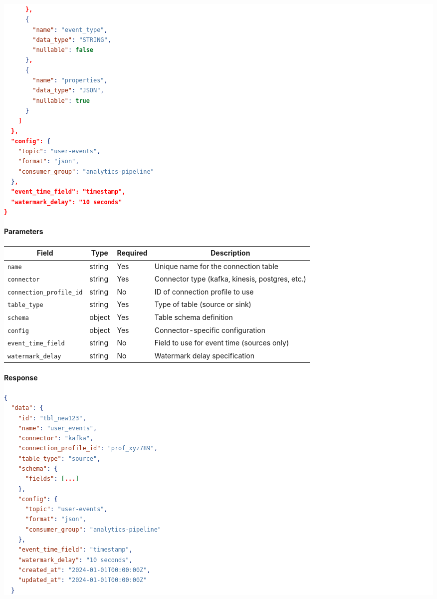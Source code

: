 ```json
      },
      {
        "name": "event_type",
        "data_type": "STRING",
        "nullable": false
      },
      {
        "name": "properties",
        "data_type": "JSON",
        "nullable": true
      }
    ]
  },
  "config": {
    "topic": "user-events",
    "format": "json",
    "consumer_group": "analytics-pipeline"
  },
  "event_time_field": "timestamp",
  "watermark_delay": "10 seconds"
}
```

#### Parameters

| Field | Type | Required | Description |
|-------|------|----------|-------------|
| `name` | string | Yes | Unique name for the connection table |
| `connector` | string | Yes | Connector type (kafka, kinesis, postgres, etc.) |
| `connection_profile_id` | string | No | ID of connection profile to use |
| `table_type` | string | Yes | Type of table (source or sink) |
| `schema` | object | Yes | Table schema definition |
| `config` | object | Yes | Connector-specific configuration |
| `event_time_field` | string | No | Field to use for event time (sources only) |
| `watermark_delay` | string | No | Watermark delay specification |

#### Response

```json
{
  "data": {
    "id": "tbl_new123",
    "name": "user_events",
    "connector": "kafka",
    "connection_profile_id": "prof_xyz789",
    "table_type": "source",
    "schema": {
      "fields": [...]
    },
    "config": {
      "topic": "user-events",
      "format": "json",
      "consumer_group": "analytics-pipeline"
    },
    "event_time_field": "timestamp",
    "watermark_delay": "10 seconds",
    "created_at": "2024-01-01T00:00:00Z",
    "updated_at": "2024-01-01T00:00:00Z"
  }
```